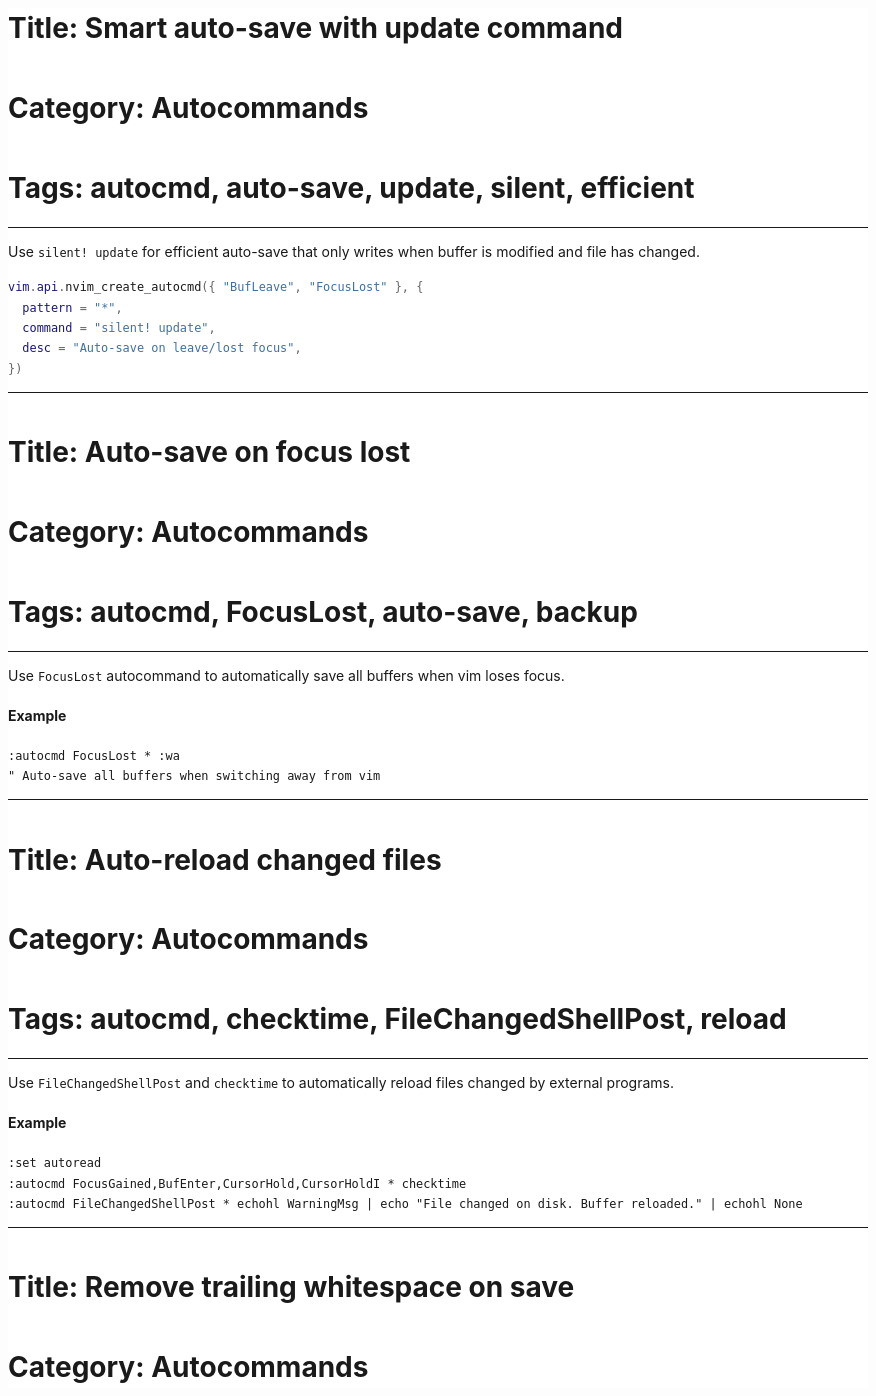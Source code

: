 # Title: Smart auto-save with update command
# Category: Autocommands
# Tags: autocmd, auto-save, update, silent, efficient
---
Use `silent! update` for efficient auto-save that only writes when buffer is modified and file has changed.

```lua
vim.api.nvim_create_autocmd({ "BufLeave", "FocusLost" }, {
  pattern = "*",
  command = "silent! update",
  desc = "Auto-save on leave/lost focus",
})
```
***
# Title: Auto-save on focus lost
# Category: Autocommands
# Tags: autocmd, FocusLost, auto-save, backup
---
Use `FocusLost` autocommand to automatically save all buffers when vim loses focus.

#### Example

```vim
:autocmd FocusLost * :wa
" Auto-save all buffers when switching away from vim
```
***
# Title: Auto-reload changed files
# Category: Autocommands
# Tags: autocmd, checktime, FileChangedShellPost, reload
---
Use `FileChangedShellPost` and `checktime` to automatically reload files changed by external programs.

#### Example

```vim
:set autoread
:autocmd FocusGained,BufEnter,CursorHold,CursorHoldI * checktime
:autocmd FileChangedShellPost * echohl WarningMsg | echo "File changed on disk. Buffer reloaded." | echohl None
```
***
# Title: Remove trailing whitespace on save
# Category: Autocommands